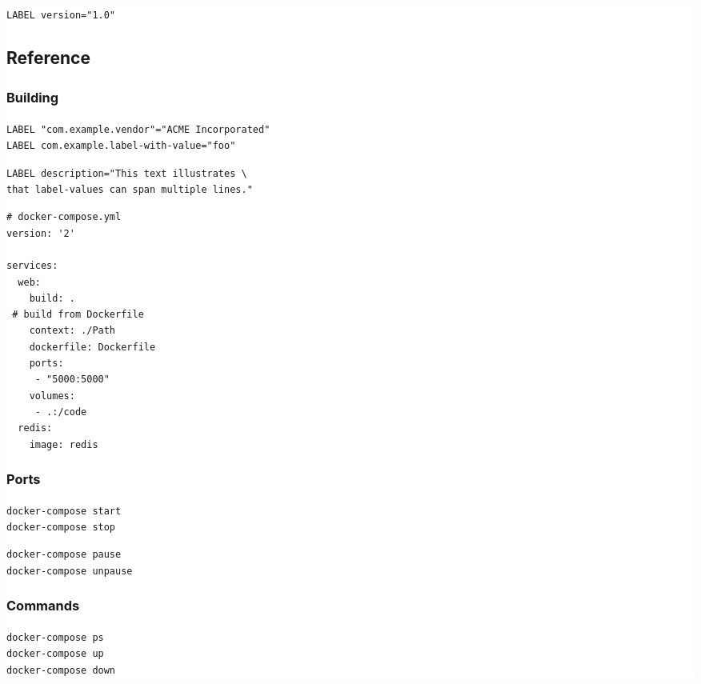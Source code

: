 ```
LABEL version="1.0"
```

## Reference

### Building

```
LABEL "com.example.vendor"="ACME Incorporated"
LABEL com.example.label-with-value="foo"
```

```
LABEL description="This text illustrates \
that label-values can span multiple lines."
```

```
# docker-compose.yml
version: '2'

services:
  web:
    build: .
 # build from Dockerfile
    context: ./Path
    dockerfile: Dockerfile
    ports:
     - "5000:5000"
    volumes:
     - .:/code
  redis:
    image: redis
```

### Ports

```
docker-compose start
docker-compose stop
```

```
docker-compose pause
docker-compose unpause
```

### Commands

```
docker-compose ps
docker-compose up
docker-compose down
```
